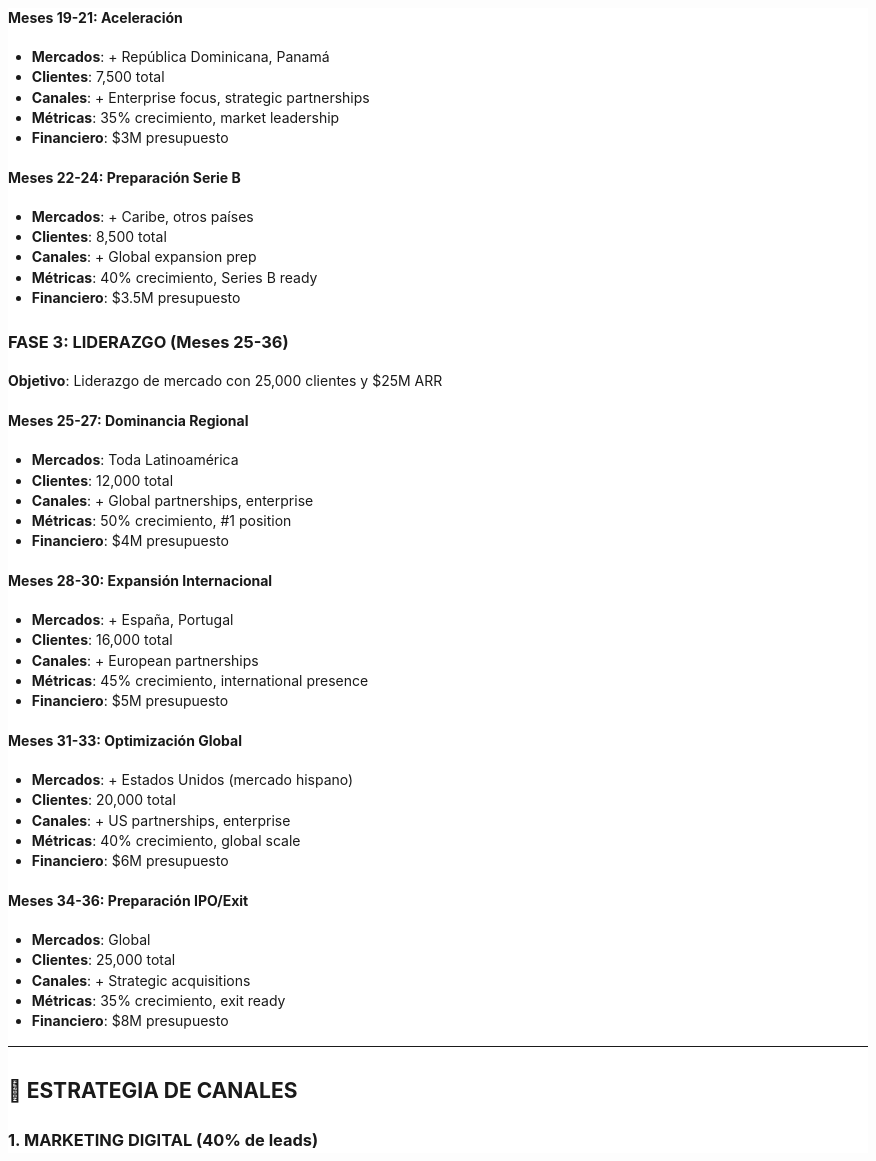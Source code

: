 #### **Meses 19-21: Aceleración**
- **Mercados**: + República Dominicana, Panamá
- **Clientes**: 7,500 total
- **Canales**: + Enterprise focus, strategic partnerships
- **Métricas**: 35% crecimiento, market leadership
- **Financiero**: $3M presupuesto

#### **Meses 22-24: Preparación Serie B**
- **Mercados**: + Caribe, otros países
- **Clientes**: 8,500 total
- **Canales**: + Global expansion prep
- **Métricas**: 40% crecimiento, Series B ready
- **Financiero**: $3.5M presupuesto

### **FASE 3: LIDERAZGO (Meses 25-36)**
**Objetivo**: Liderazgo de mercado con 25,000 clientes y $25M ARR

#### **Meses 25-27: Dominancia Regional**
- **Mercados**: Toda Latinoamérica
- **Clientes**: 12,000 total
- **Canales**: + Global partnerships, enterprise
- **Métricas**: 50% crecimiento, #1 position
- **Financiero**: $4M presupuesto

#### **Meses 28-30: Expansión Internacional**
- **Mercados**: + España, Portugal
- **Clientes**: 16,000 total
- **Canales**: + European partnerships
- **Métricas**: 45% crecimiento, international presence
- **Financiero**: $5M presupuesto

#### **Meses 31-33: Optimización Global**
- **Mercados**: + Estados Unidos (mercado hispano)
- **Clientes**: 20,000 total
- **Canales**: + US partnerships, enterprise
- **Métricas**: 40% crecimiento, global scale
- **Financiero**: $6M presupuesto

#### **Meses 34-36: Preparación IPO/Exit**
- **Mercados**: Global
- **Clientes**: 25,000 total
- **Canales**: + Strategic acquisitions
- **Métricas**: 35% crecimiento, exit ready
- **Financiero**: $8M presupuesto

---

## 🎯 **ESTRATEGIA DE CANALES**

### **1. MARKETING DIGITAL (40% de leads)**
